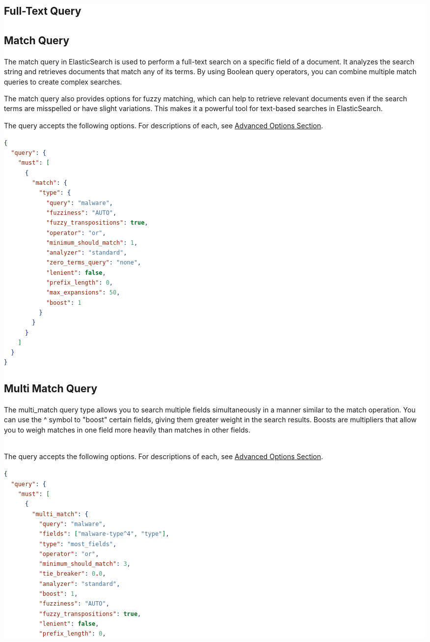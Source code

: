 <h2 id=fullText>Full-Text Query</h2>

<h2 id=match>Match Query</h2>
The match query in ElasticSearch is used to perform a full-text search on a specific field of a document. It analyzes the search string and retrieves documents that match any of its terms. By using Boolean query operators, you can combine multiple match queries to create complex searches.

The match query also provides options for fuzzy matching, which can help to retrieve relevant documents even if the search terms are misspelled or have slight variations. This makes it a powerful tool for text-based searches in ElasticSearch.

The query accepts the following options. For descriptions of each, see <a href="#advancedOptions">Advanced Options Section</a>.

```json
{
  "query": {
    "must": [
      {
        "match": {
          "type": {
            "query": "malware",
            "fuzziness": "AUTO",
            "fuzzy_transpositions": true,
            "operator": "or",
            "minimum_should_match": 1,
            "analyzer": "standard",
            "zero_terms_query": "none",
            "lenient": false,
            "prefix_length": 0,
            "max_expansions": 50,
            "boost": 1
          }
        }
      }
    ]
  }
}
```

<h2 id="multiMatch">Multi Match Query</h2>
The multi_match query type allows you to search multiple fields simultaneously in a manner similar to the match operation. You can use the ^ symbol to "boost" certain fields, giving them greater weight in the search results. Boosts are multipliers that allow you to weigh matches in one field more heavily than matches in other fields.<br><br>

The query accepts the following options. For descriptions of each, see <a href="#advancedOptions">Advanced Options Section</a>.

```json
{
  "query": {
    "must": [
      {
        "multi_match": {
          "query": "malware",
          "fields": ["malware-type^4", "type"],
          "type": "most_fields",
          "operator": "or",
          "minimum_should_match": 3,
          "tie_breaker": 0.0,
          "analyzer": "standard",
          "boost": 1,
          "fuzziness": "AUTO",
          "fuzzy_transpositions": true,
          "lenient": false,
          "prefix_length": 0,
```